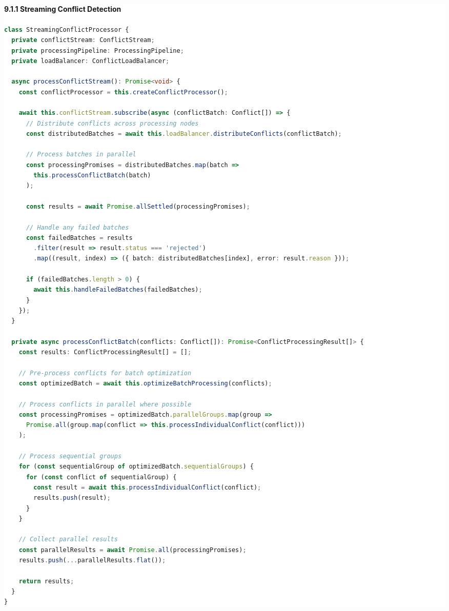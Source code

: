 #### 9.1.1 Streaming Conflict Detection

```typescript
class StreamingConflictProcessor {
  private conflictStream: ConflictStream;
  private processingPipeline: ProcessingPipeline;
  private loadBalancer: ConflictLoadBalancer;
  
  async processConflictStream(): Promise<void> {
    const conflictProcessor = this.createConflictProcessor();
    
    await this.conflictStream.subscribe(async (conflictBatch: Conflict[]) => {
      // Distribute conflicts across processing nodes
      const distributedBatches = await this.loadBalancer.distributeConflicts(conflictBatch);
      
      // Process batches in parallel
      const processingPromises = distributedBatches.map(batch => 
        this.processConflictBatch(batch)
      );
      
      const results = await Promise.allSettled(processingPromises);
      
      // Handle any failed batches
      const failedBatches = results
        .filter(result => result.status === 'rejected')
        .map((result, index) => ({ batch: distributedBatches[index], error: result.reason }));
      
      if (failedBatches.length > 0) {
        await this.handleFailedBatches(failedBatches);
      }
    });
  }
  
  private async processConflictBatch(conflicts: Conflict[]): Promise<ConflictProcessingResult[]> {
    const results: ConflictProcessingResult[] = [];
    
    // Pre-process conflicts for batch optimization
    const optimizedBatch = await this.optimizeBatchProcessing(conflicts);
    
    // Process conflicts in parallel where possible
    const processingPromises = optimizedBatch.parallelGroups.map(group =>
      Promise.all(group.map(conflict => this.processIndividualConflict(conflict)))
    );
    
    // Process sequential groups
    for (const sequentialGroup of optimizedBatch.sequentialGroups) {
      for (const conflict of sequentialGroup) {
        const result = await this.processIndividualConflict(conflict);
        results.push(result);
      }
    }
    
    // Collect parallel results
    const parallelResults = await Promise.all(processingPromises);
    results.push(...parallelResults.flat());
    
    return results;
  }
}
```
